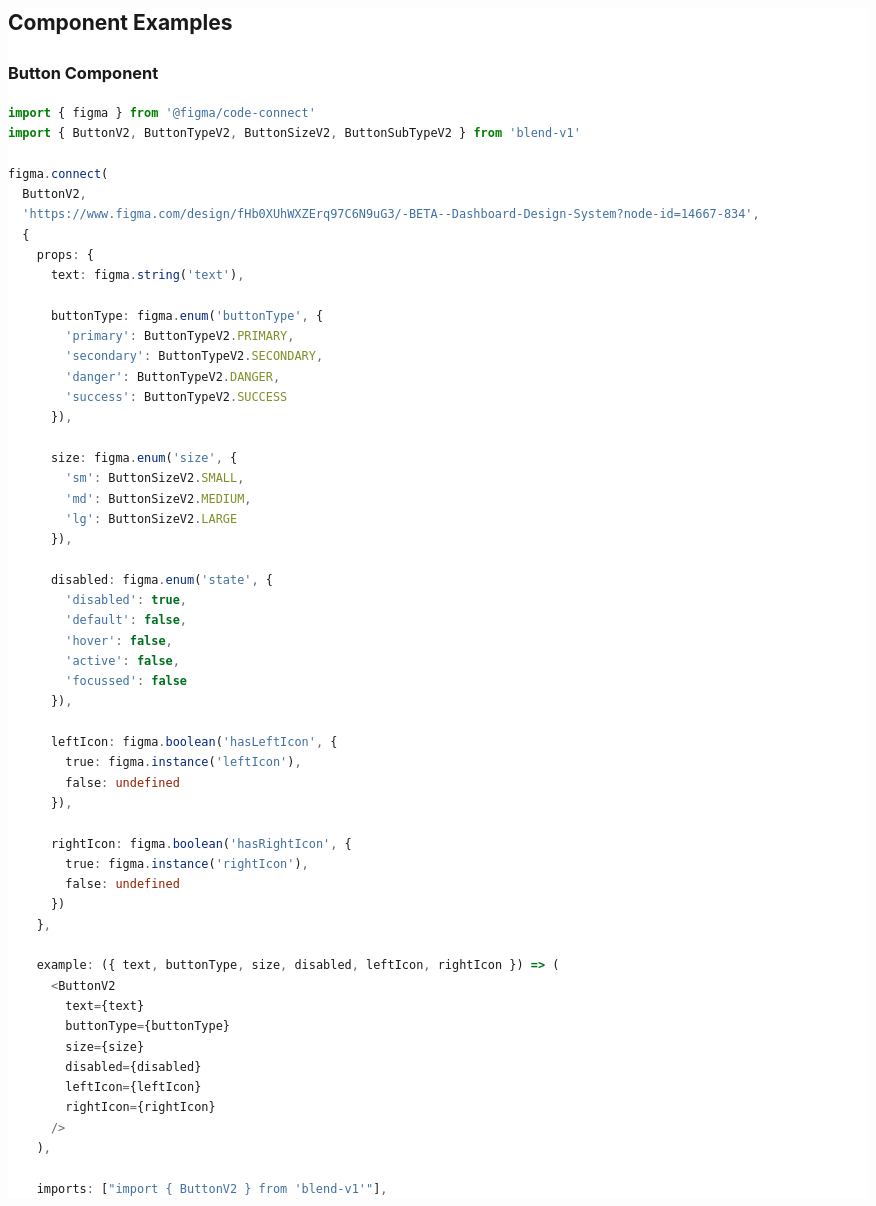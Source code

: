 ```typescript
```

## Component Examples

### Button Component

```typescript
import { figma } from '@figma/code-connect'
import { ButtonV2, ButtonTypeV2, ButtonSizeV2, ButtonSubTypeV2 } from 'blend-v1'

figma.connect(
  ButtonV2,
  'https://www.figma.com/design/fHb0XUhWXZErq97C6N9uG3/-BETA--Dashboard-Design-System?node-id=14667-834',
  {
    props: {
      text: figma.string('text'),

      buttonType: figma.enum('buttonType', {
        'primary': ButtonTypeV2.PRIMARY,
        'secondary': ButtonTypeV2.SECONDARY,
        'danger': ButtonTypeV2.DANGER,
        'success': ButtonTypeV2.SUCCESS
      }),

      size: figma.enum('size', {
        'sm': ButtonSizeV2.SMALL,
        'md': ButtonSizeV2.MEDIUM,
        'lg': ButtonSizeV2.LARGE
      }),

      disabled: figma.enum('state', {
        'disabled': true,
        'default': false,
        'hover': false,
        'active': false,
        'focussed': false
      }),

      leftIcon: figma.boolean('hasLeftIcon', {
        true: figma.instance('leftIcon'),
        false: undefined
      }),

      rightIcon: figma.boolean('hasRightIcon', {
        true: figma.instance('rightIcon'),
        false: undefined
      })
    },

    example: ({ text, buttonType, size, disabled, leftIcon, rightIcon }) => (
      <ButtonV2
        text={text}
        buttonType={buttonType}
        size={size}
        disabled={disabled}
        leftIcon={leftIcon}
        rightIcon={rightIcon}
      />
    ),

    imports: ["import { ButtonV2 } from 'blend-v1'"],

```